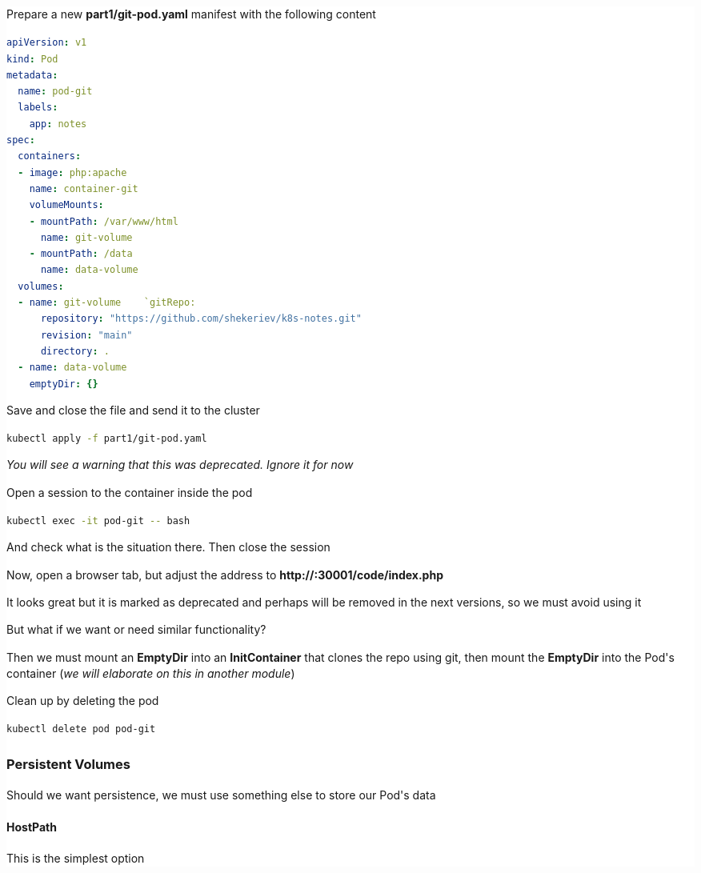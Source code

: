 Prepare a new **part1/git-pod.yaml** manifest with the following content
```yaml
apiVersion: v1
kind: Pod
metadata:
  name: pod-git
  labels:
    app: notes
spec:
  containers:
  - image: php:apache
    name: container-git
    volumeMounts:
    - mountPath: /var/www/html
      name: git-volume
    - mountPath: /data
      name: data-volume
  volumes:
  - name: git-volume    `gitRepo:
      repository: "https://github.com/shekeriev/k8s-notes.git"
      revision: "main"
      directory: .
  - name: data-volume
    emptyDir: {}
```
Save and close the file and send it to the cluster
```sh
kubectl apply -f part1/git-pod.yaml
```
*You will see a warning that this was deprecated. Ignore it for now*

Open a session to the container inside the pod
```sh
kubectl exec -it pod-git -- bash
```
And check what is the situation there. Then close the session

Now, open a browser tab, but adjust the address to **http://<cluster-node-ip>:30001/code/index.php[]()**

It looks great but it is marked as deprecated and perhaps will be removed in the next versions, so we must avoid using it

But what if we want or need similar functionality?

Then we must mount an **EmptyDir** into an **InitContainer** that clones the repo using git, then mount the **EmptyDir** into the Pod's container (*we will elaborate on this in another module*)

Clean up by deleting the pod 
```sh
kubectl delete pod pod-git
```
### **Persistent Volumes**
Should we want persistence, we must use something else to store our Pod's data
#### **HostPath**
This is the simplest option

